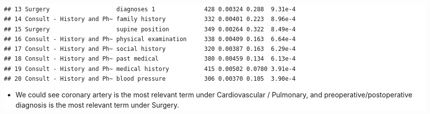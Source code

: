     ## 13 Surgery                   diagnoses 1              428 0.00324 0.288  9.31e-4
    ## 14 Consult - History and Ph~ family history           332 0.00401 0.223  8.96e-4
    ## 15 Surgery                   supine position          349 0.00264 0.322  8.49e-4
    ## 16 Consult - History and Ph~ physical examination     338 0.00409 0.163  6.64e-4
    ## 17 Consult - History and Ph~ social history           320 0.00387 0.163  6.29e-4
    ## 18 Consult - History and Ph~ past medical             380 0.00459 0.134  6.13e-4
    ## 19 Consult - History and Ph~ medical history          415 0.00502 0.0780 3.91e-4
    ## 20 Consult - History and Ph~ blood pressure           306 0.00370 0.105  3.90e-4

  - We could see coronary artery is the most relevant term under
    Cardiovascular / Pulmonary, and preoperative/postoperative diagnosis
    is the most relevant term under Surgery.
